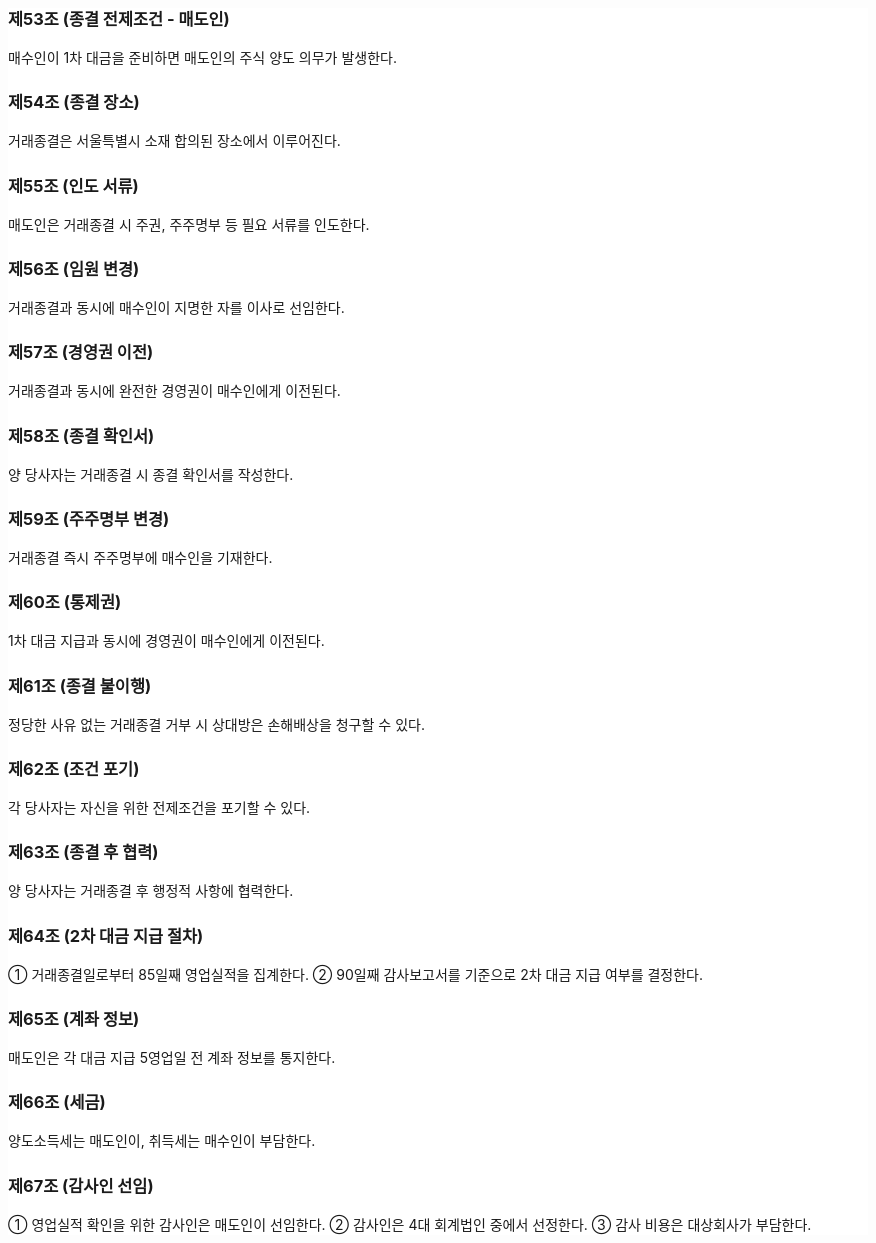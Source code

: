 ### 제53조 (종결 전제조건 - 매도인)
매수인이 1차 대금을 준비하면 매도인의 주식 양도 의무가 발생한다.

### 제54조 (종결 장소)
거래종결은 서울특별시 소재 합의된 장소에서 이루어진다.

### 제55조 (인도 서류)
매도인은 거래종결 시 주권, 주주명부 등 필요 서류를 인도한다.

### 제56조 (임원 변경)
거래종결과 동시에 매수인이 지명한 자를 이사로 선임한다.

### 제57조 (경영권 이전)
거래종결과 동시에 완전한 경영권이 매수인에게 이전된다.

### 제58조 (종결 확인서)
양 당사자는 거래종결 시 종결 확인서를 작성한다.

### 제59조 (주주명부 변경)
거래종결 즉시 주주명부에 매수인을 기재한다.

### 제60조 (통제권)
1차 대금 지급과 동시에 경영권이 매수인에게 이전된다.

### 제61조 (종결 불이행)
정당한 사유 없는 거래종결 거부 시 상대방은 손해배상을 청구할 수 있다.

### 제62조 (조건 포기)
각 당사자는 자신을 위한 전제조건을 포기할 수 있다.

### 제63조 (종결 후 협력)
양 당사자는 거래종결 후 행정적 사항에 협력한다.

### 제64조 (2차 대금 지급 절차)
① 거래종결일로부터 85일째 영업실적을 집계한다.
② 90일째 감사보고서를 기준으로 2차 대금 지급 여부를 결정한다.

### 제65조 (계좌 정보)
매도인은 각 대금 지급 5영업일 전 계좌 정보를 통지한다.

### 제66조 (세금)
양도소득세는 매도인이, 취득세는 매수인이 부담한다.

### 제67조 (감사인 선임)
① 영업실적 확인을 위한 감사인은 매도인이 선임한다.
② 감사인은 4대 회계법인 중에서 선정한다.
③ 감사 비용은 대상회사가 부담한다.

